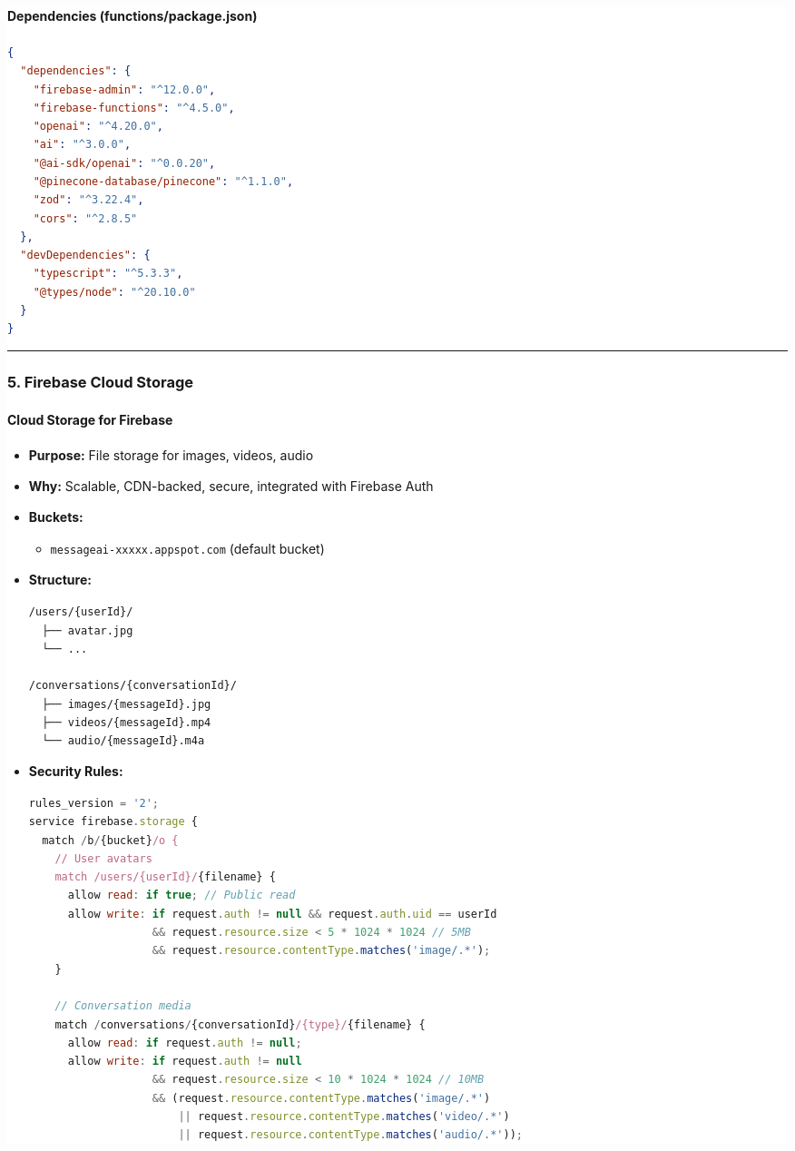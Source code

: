 #### **Dependencies (functions/package.json)**

```json
{
  "dependencies": {
    "firebase-admin": "^12.0.0",
    "firebase-functions": "^4.5.0",
    "openai": "^4.20.0",
    "ai": "^3.0.0",
    "@ai-sdk/openai": "^0.0.20",
    "@pinecone-database/pinecone": "^1.1.0",
    "zod": "^3.22.4",
    "cors": "^2.8.5"
  },
  "devDependencies": {
    "typescript": "^5.3.3",
    "@types/node": "^20.10.0"
  }
}
```

---

### 5. Firebase Cloud Storage

#### **Cloud Storage for Firebase**

- **Purpose:** File storage for images, videos, audio
- **Why:** Scalable, CDN-backed, secure, integrated with Firebase Auth
- **Buckets:**
  - `messageai-xxxxx.appspot.com` (default bucket)
- **Structure:**

  ```text
  /users/{userId}/
    ├── avatar.jpg
    └── ...
  
  /conversations/{conversationId}/
    ├── images/{messageId}.jpg
    ├── videos/{messageId}.mp4
    └── audio/{messageId}.m4a
  ```

- **Security Rules:**

  ```javascript
  rules_version = '2';
  service firebase.storage {
    match /b/{bucket}/o {
      // User avatars
      match /users/{userId}/{filename} {
        allow read: if true; // Public read
        allow write: if request.auth != null && request.auth.uid == userId
                     && request.resource.size < 5 * 1024 * 1024 // 5MB
                     && request.resource.contentType.matches('image/.*');
      }
      
      // Conversation media
      match /conversations/{conversationId}/{type}/{filename} {
        allow read: if request.auth != null;
        allow write: if request.auth != null
                     && request.resource.size < 10 * 1024 * 1024 // 10MB
                     && (request.resource.contentType.matches('image/.*')
                         || request.resource.contentType.matches('video/.*')
                         || request.resource.contentType.matches('audio/.*'));
  ```